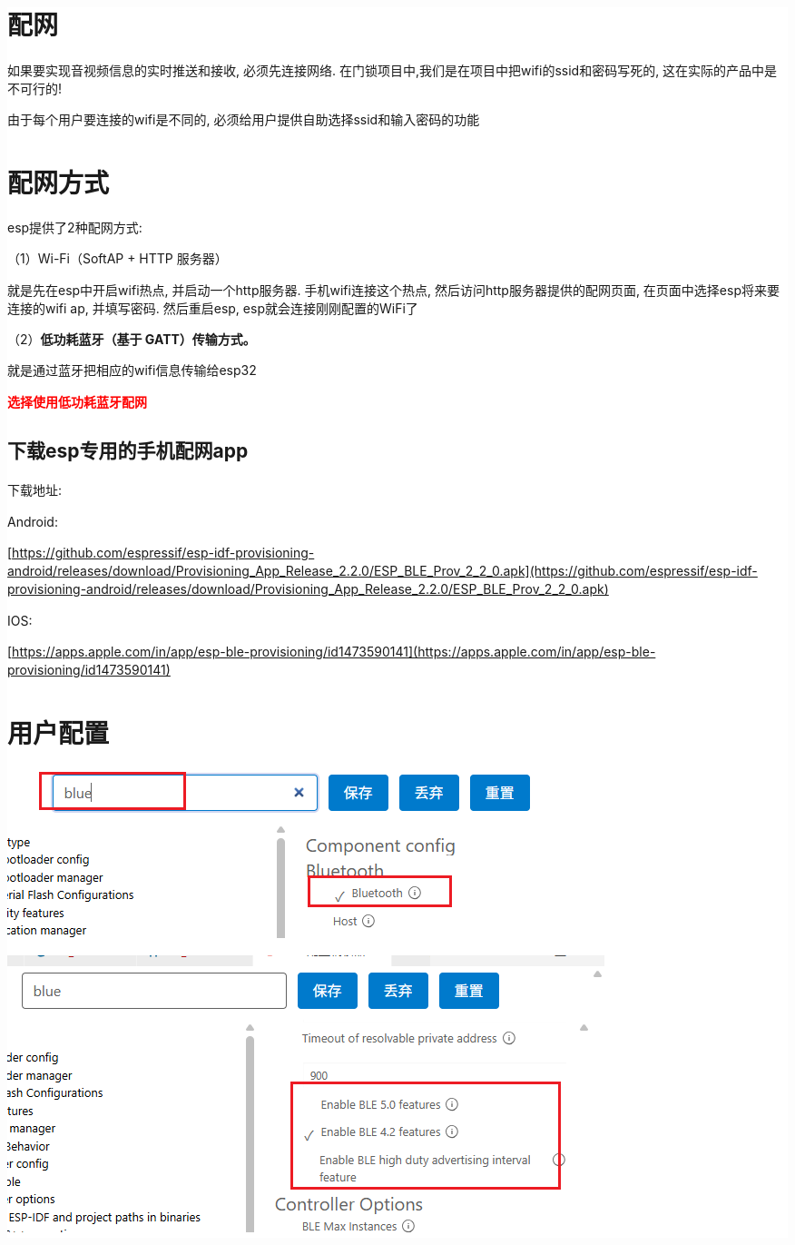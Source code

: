# 配网

如果要实现音视频信息的实时推送和接收, 必须先连接网络.  在门锁项目中,我们是在项目中把wifi的ssid和密码写死的, 这在实际的产品中是不可行的!

由于每个用户要连接的wifi是不同的, 必须给用户提供自助选择ssid和输入密码的功能

# 配网方式
esp提供了2种配网方式:

（1）Wi-Fi（SoftAP + HTTP 服务器）

就是先在esp中开启wifi热点, 并启动一个http服务器. 手机wifi连接这个热点, 然后访问http服务器提供的配网页面, 在页面中选择esp将来要连接的wifi ap, 并填写密码. 然后重启esp, esp就会连接刚刚配置的WiFi了

（2）**低功耗蓝牙（基于 GATT）传输方式。**

就是通过蓝牙把相应的wifi信息传输给esp32

**<font style="color:red;">选择使用低功耗蓝牙配网</font>**

## 下载esp专用的手机配网app
下载地址: 

Android:

[https://github.com/espressif/esp-idf-provisioning-android/releases/download/Provisioning_App_Release_2.2.0/ESP_BLE_Prov_2_2_0.apk](https://github.com/espressif/esp-idf-provisioning-android/releases/download/Provisioning_App_Release_2.2.0/ESP_BLE_Prov_2_2_0.apk)

IOS: 

[https://apps.apple.com/in/app/esp-ble-provisioning/id1473590141](https://apps.apple.com/in/app/esp-ble-provisioning/id1473590141)

# 用户配置
![1756139433418-2f071f2e-b292-41da-9631-ee25870ff464.png](./img/Nr9-e4i1X93z8Af9/1756139433418-2f071f2e-b292-41da-9631-ee25870ff464-624870.png)

![1756139541385-f5c50a53-d10b-4a6b-9b39-740e654a67ab.png](./img/Nr9-e4i1X93z8Af9/1756139541385-f5c50a53-d10b-4a6b-9b39-740e654a67ab-432422.png)

